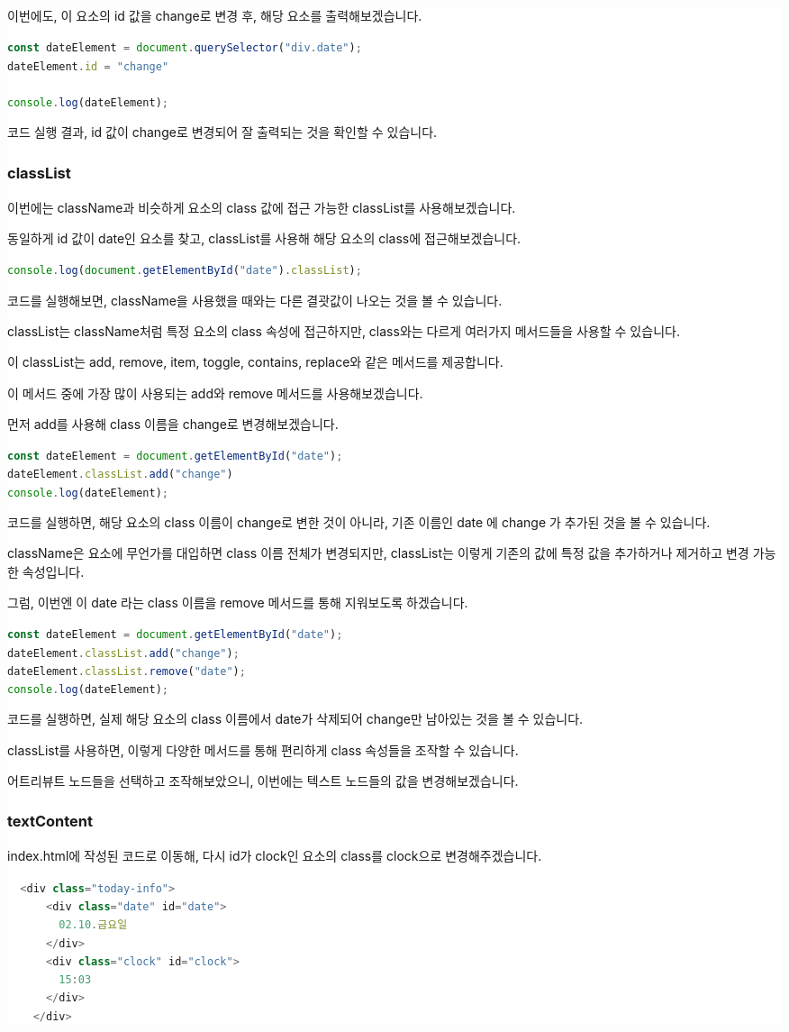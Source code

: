 이번에도, 이 요소의 id 값을 change로 변경 후, 해당 요소를 출력해보겠습니다.

```js
const dateElement = document.querySelector("div.date");
dateElement.id = "change"

console.log(dateElement);
```

코드 실행 결과, id 값이 change로 변경되어 잘 출력되는 것을 확인할 수 있습니다.

### classList

이번에는 className과 비슷하게 요소의 class 값에 접근 가능한 classList를 사용해보겠습니다.

동일하게 id 값이 date인 요소를 찾고, classList를 사용해 해당 요소의 class에 접근해보겠습니다.

```js
console.log(document.getElementById("date").classList);
```

코드를 실행해보면, className을 사용했을 때와는 다른 결괏값이 나오는 것을 볼 수 있습니다.

classList는 className처럼 특정 요소의 class 속성에 접근하지만, class와는 다르게 여러가지 메서드들을 사용할 수 있습니다.

이 classList는 add, remove, item, toggle, contains, replace와 같은 메서드를 제공합니다.

이 메서드 중에 가장 많이 사용되는 add와 remove 메서드를 사용해보겠습니다. 

먼저 add를 사용해 class 이름을 change로 변경해보겠습니다.

```js
const dateElement = document.getElementById("date");
dateElement.classList.add("change")
console.log(dateElement);
```

코드를 실행하면, 해당 요소의 class 이름이 change로 변한 것이 아니라, 기존 이름인 date 에 change 가 추가된 것을 볼 수 있습니다.

className은 요소에 무언가를 대입하면 class 이름 전체가 변경되지만, classList는 이렇게 기존의 값에 특정 값을 추가하거나 제거하고 변경 가능한 속성입니다.

그럼, 이번엔 이 date 라는 class 이름을 remove 메서드를 통해 지워보도록 하겠습니다.

```js
const dateElement = document.getElementById("date");
dateElement.classList.add("change");
dateElement.classList.remove("date");
console.log(dateElement);
```

코드를 실행하면, 실제 해당 요소의 class 이름에서 date가 삭제되어 change만 남아있는 것을 볼 수 있습니다.

classList를 사용하면, 이렇게 다양한 메서드를 통해 편리하게 class 속성들을 조작할 수 있습니다.

어트리뷰트 노드들을 선택하고 조작해보았으니, 이번에는 텍스트 노드들의 값을 변경해보겠습니다.

### textContent

index.html에 작성된 코드로 이동해, 다시 id가 clock인 요소의 class를 clock으로 변경해주겠습니다.

```js
  <div class="today-info">
      <div class="date" id="date">
        02.10.금요일
      </div>
      <div class="clock" id="clock">
        15:03
      </div>
    </div>
```
